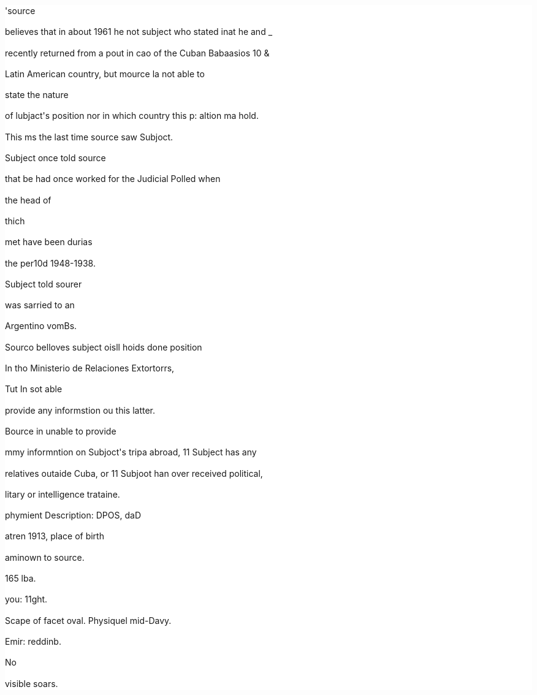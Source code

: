 'source

believes that in about 1961 he not subject who stated inat he and _

recently returned from a pout in cao of the Cuban Babaasios 10 &

Latin American country, but mource la not able to

state the nature

of lubjact's position nor in which country this p: altion ma hold.

This ms the last time source saw Subjoct.

Subject once told source

that be had once worked for the Judicial Polled when

the head of

thich

met have been durias

the per10d 1948-1938.

Subject told sourer

was sarried to an

Argentino vomBs.

Sourco belloves subject oisll hoids done position

In tho Ministerio de Relaciones Extortorrs,

Tut In sot able

provide any informstion ou this latter.

Bource in unable to provide

mmy informntion on Subjoct's tripa abroad, 11 Subject has any

relatives outaide Cuba, or 11 Subjoot han over received political,

litary or intelligence trataine.

phymient Description: DPOS, daD

atren 1913, place of birth

aminown to source.

165 lba.

you: 11ght.

Scape of facet oval. Physiquel mid-Davy.

Emir: reddinb.

No

visible soars.
